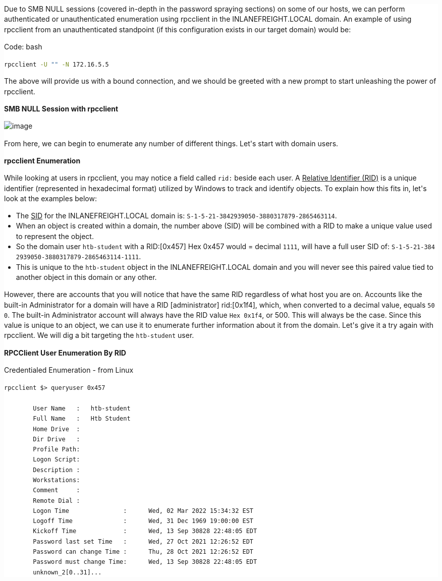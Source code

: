 Due to SMB NULL sessions (covered in-depth in the password spraying sections) on some of our hosts, we can perform authenticated or unauthenticated enumeration using rpcclient in the INLANEFREIGHT.LOCAL domain. An example of using rpcclient from an unauthenticated standpoint (if this configuration exists in our target domain) would be:

Code: bash

```bash
rpcclient -U "" -N 172.16.5.5
```

The above will provide us with a bound connection, and we should be greeted with a new prompt to start unleashing the power of rpcclient.

**SMB NULL Session with rpcclient**

![image](https://academy.hackthebox.com/storage/modules/143/rpcclient.png)

From here, we can begin to enumerate any number of different things. Let's start with domain users.

**rpcclient Enumeration**

While looking at users in rpcclient, you may notice a field called `rid:` beside each user. A [Relative Identifier (RID)](https://docs.microsoft.com/en-us/windows/security/identity-protection/access-control/security-identifiers) is a unique identifier (represented in hexadecimal format) utilized by Windows to track and identify objects. To explain how this fits in, let's look at the examples below:

* The [SID](https://docs.microsoft.com/en-us/windows/security/identity-protection/access-control/security-identifiers) for the INLANEFREIGHT.LOCAL domain is: `S-1-5-21-3842939050-3880317879-2865463114`.
* When an object is created within a domain, the number above (SID) will be combined with a RID to make a unique value used to represent the object.
* So the domain user `htb-student` with a RID:\[0x457] Hex 0x457 would = decimal `1111`, will have a full user SID of: `S-1-5-21-3842939050-3880317879-2865463114-1111`.
* This is unique to the `htb-student` object in the INLANEFREIGHT.LOCAL domain and you will never see this paired value tied to another object in this domain or any other.

However, there are accounts that you will notice that have the same RID regardless of what host you are on. Accounts like the built-in Administrator for a domain will have a RID \[administrator] rid:\[0x1f4], which, when converted to a decimal value, equals `500`. The built-in Administrator account will always have the RID value `Hex 0x1f4`, or 500. This will always be the case. Since this value is unique to an object, we can use it to enumerate further information about it from the domain. Let's give it a try again with rpcclient. We will dig a bit targeting the `htb-student` user.

**RPCClient User Enumeration By RID**

Credentialed Enumeration - from Linux

```shell-session
rpcclient $> queryuser 0x457

        User Name   :   htb-student
        Full Name   :   Htb Student
        Home Drive  :
        Dir Drive   :
        Profile Path:
        Logon Script:
        Description :
        Workstations:
        Comment     :
        Remote Dial :
        Logon Time               :      Wed, 02 Mar 2022 15:34:32 EST
        Logoff Time              :      Wed, 31 Dec 1969 19:00:00 EST
        Kickoff Time             :      Wed, 13 Sep 30828 22:48:05 EDT
        Password last set Time   :      Wed, 27 Oct 2021 12:26:52 EDT
        Password can change Time :      Thu, 28 Oct 2021 12:26:52 EDT
        Password must change Time:      Wed, 13 Sep 30828 22:48:05 EDT
        unknown_2[0..31]...
```